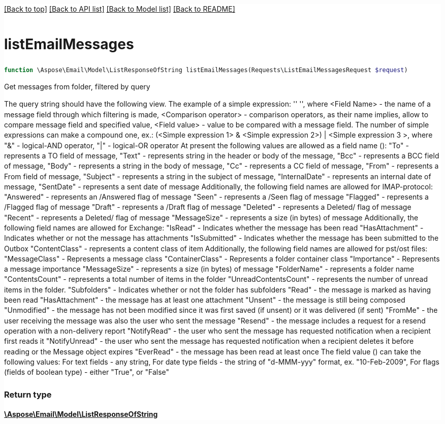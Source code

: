 [[Back to top]](#) [[Back to API list]](README.md#documentation-for-api-endpoints) [[Back to Model list]](README.md#documentation-for-models) [[Back to README]](README.md)

# **listEmailMessages**
```php
function \Aspose\Email\Model\ListResponseOfString listEmailMessages(Requests\ListEmailMessagesRequest $request)
```
Get messages from folder, filtered by query

The query string should have the following view.      The example of a simple expression:       '<Field name>' <Comparison operator> '<Field value>',  where &lt;Field Name&gt; - the name of a message field through which filtering is made, &lt;Comparison operator&gt; - comparison operators, as their name implies, allow to compare message field and specified value, &lt;Field value&gt; - value to be compared with a message field.      The number of simple expressions can make a compound one, ex.:     (<Simple expression 1> & <Simple expression 2>) | <Simple expression 3     >,  where \"&amp;\" - logical-AND operator, \"|\" - logical-OR operator      At present the following values are allowed as a field name (<Field name>):  \"To\" - represents a TO field of message, \"Text\" - represents string in the header or body of the message, \"Bcc\" - represents a BCC field of message, \"Body\" - represents a string in the body of message, \"Cc\" - represents a CC field of message, \"From\" - represents a From field of message, \"Subject\" - represents a string in the subject of message, \"InternalDate\" - represents an internal date of message, \"SentDate\" - represents a sent date of message      Additionally, the following field names are allowed for IMAP-protocol:  \"Answered\" - represents an /Answered flag of message \"Seen\" - represents a /Seen flag of message \"Flagged\" - represents a /Flagged flag of message \"Draft\" - represents a /Draft flag of message \"Deleted\" - represents a Deleted/ flag of message \"Recent\" - represents a Deleted/ flag of message \"MessageSize\" - represents a size (in bytes) of message      Additionally, the following field names are allowed for Exchange:  \"IsRead\" - Indicates whether the message has been read \"HasAttachment\" - Indicates whether or not the message has attachments \"IsSubmitted\" - Indicates whether the message has been submitted to the Outbox \"ContentClass\" - represents a content class of item      Additionally, the following field names are allowed for pst/ost files:  \"MessageClass\" - Represents a message class \"ContainerClass\" - Represents a folder container class \"Importance\" - Represents a message importance \"MessageSize\" - represents a size (in bytes) of message \"FolderName\" - represents a folder name \"ContentsCount\" - represents a total number of items in the folder \"UnreadContentsCount\" - represents the number of unread items in the folder. \"Subfolders\" - Indicates whether or not the folder has subfolders \"Read\" - the message is marked as having been read \"HasAttachment\" - the message has at least one attachment \"Unsent\" - the message is still being composed \"Unmodified\" - the message has not been modified since it was first saved (if unsent) or it was delivered (if sent) \"FromMe\" - the user receiving the message was also the user who sent the message \"Resend\" - the message includes a request for a resend operation with a non-delivery report \"NotifyRead\" - the user who sent the message has requested notification when a recipient first reads it \"NotifyUnread\" - the user who sent the message has requested notification when a recipient deletes it before reading or the Message object expires \"EverRead\" - the message has been read at least once      The field value (<Field value>) can take the following values:     For text fields - any string,     For date type fields - the string of \"d-MMM-yyy\" format, ex. \"10-Feb-2009\",     For flags (fields of boolean type) - either \"True\", or \"False\"

### Return type

[**\Aspose\Email\Model\ListResponseOfString**](ListResponseOfString.md)
